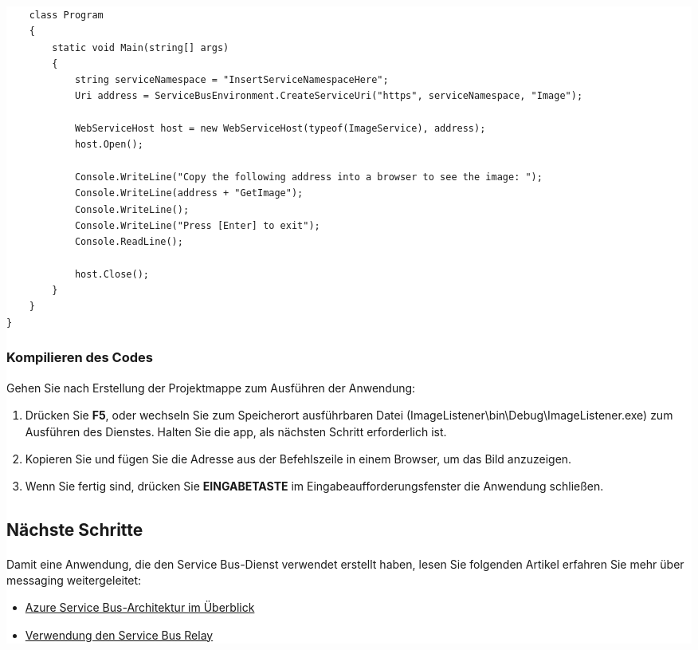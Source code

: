 ```
    class Program
    {
        static void Main(string[] args)
        {
            string serviceNamespace = "InsertServiceNamespaceHere";
            Uri address = ServiceBusEnvironment.CreateServiceUri("https", serviceNamespace, "Image");

            WebServiceHost host = new WebServiceHost(typeof(ImageService), address);
            host.Open();

            Console.WriteLine("Copy the following address into a browser to see the image: ");
            Console.WriteLine(address + "GetImage");
            Console.WriteLine();
            Console.WriteLine("Press [Enter] to exit");
            Console.ReadLine();

            host.Close();
        }
    }
}
```

### <a name="compiling-the-code"></a>Kompilieren des Codes

Gehen Sie nach Erstellung der Projektmappe zum Ausführen der Anwendung:

1. Drücken Sie **F5**, oder wechseln Sie zum Speicherort ausführbaren Datei (ImageListener\bin\Debug\ImageListener.exe) zum Ausführen des Dienstes. Halten Sie die app, als nächsten Schritt erforderlich ist.

2. Kopieren Sie und fügen Sie die Adresse aus der Befehlszeile in einem Browser, um das Bild anzuzeigen.

3. Wenn Sie fertig sind, drücken Sie **EINGABETASTE** im Eingabeaufforderungsfenster die Anwendung schließen.

## <a name="next-steps"></a>Nächste Schritte

Damit eine Anwendung, die den Service Bus-Dienst verwendet erstellt haben, lesen Sie folgenden Artikel erfahren Sie mehr über messaging weitergeleitet:

- [Azure Service Bus-Architektur im Überblick](../service-bus-messaging/service-bus-fundamentals-hybrid-solutions.md#relays)

- [Verwendung den Service Bus Relay](service-bus-dotnet-how-to-use-relay.md)

[Azure-portal]: https://portal.azure.com